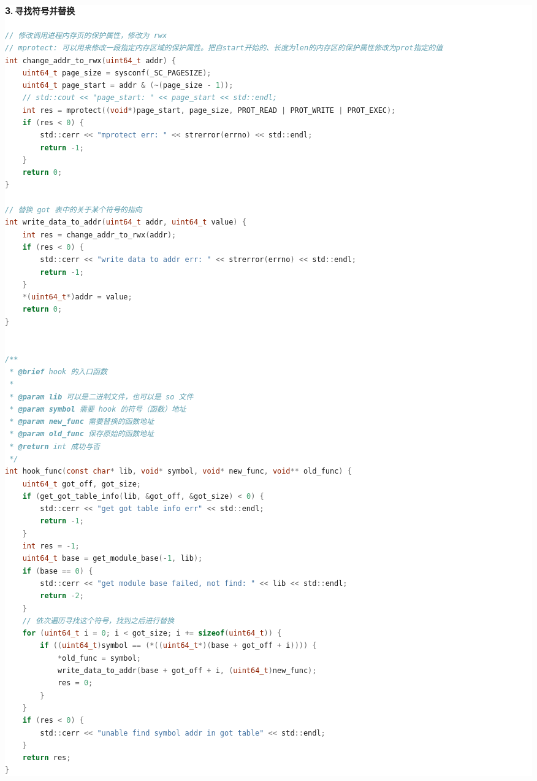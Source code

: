 #### 3. 寻找符号并替换

```c
// 修改调用进程内存页的保护属性，修改为 rwx
// mprotect: 可以用来修改一段指定内存区域的保护属性。把自start开始的、长度为len的内存区的保护属性修改为prot指定的值
int change_addr_to_rwx(uint64_t addr) {
    uint64_t page_size = sysconf(_SC_PAGESIZE);
    uint64_t page_start = addr & (~(page_size - 1));
    // std::cout << "page_start: " << page_start << std::endl;
    int res = mprotect((void*)page_start, page_size, PROT_READ | PROT_WRITE | PROT_EXEC);
    if (res < 0) {
        std::cerr << "mprotect err: " << strerror(errno) << std::endl;
        return -1;
    }
    return 0;
}

// 替换 got 表中的关于某个符号的指向
int write_data_to_addr(uint64_t addr, uint64_t value) {
    int res = change_addr_to_rwx(addr);
    if (res < 0) {
        std::cerr << "write data to addr err: " << strerror(errno) << std::endl;
        return -1;
    }
    *(uint64_t*)addr = value;
    return 0;
}


/**
 * @brief hook 的入口函数
 * 
 * @param lib 可以是二进制文件，也可以是 so 文件
 * @param symbol 需要 hook 的符号（函数）地址
 * @param new_func 需要替换的函数地址
 * @param old_func 保存原始的函数地址
 * @return int 成功与否
 */
int hook_func(const char* lib, void* symbol, void* new_func, void** old_func) {
    uint64_t got_off, got_size;
    if (get_got_table_info(lib, &got_off, &got_size) < 0) {
        std::cerr << "get got table info err" << std::endl;
        return -1;
    }
    int res = -1;
    uint64_t base = get_module_base(-1, lib);
    if (base == 0) {
        std::cerr << "get module base failed, not find: " << lib << std::endl;
        return -2;
    }
    // 依次遍历寻找这个符号，找到之后进行替换
    for (uint64_t i = 0; i < got_size; i += sizeof(uint64_t)) {
        if ((uint64_t)symbol == (*((uint64_t*)(base + got_off + i)))) {
            *old_func = symbol;
            write_data_to_addr(base + got_off + i, (uint64_t)new_func);
            res = 0;
        }
    }
    if (res < 0) {
        std::cerr << "unable find symbol addr in got table" << std::endl;
    }
    return res;
}
```